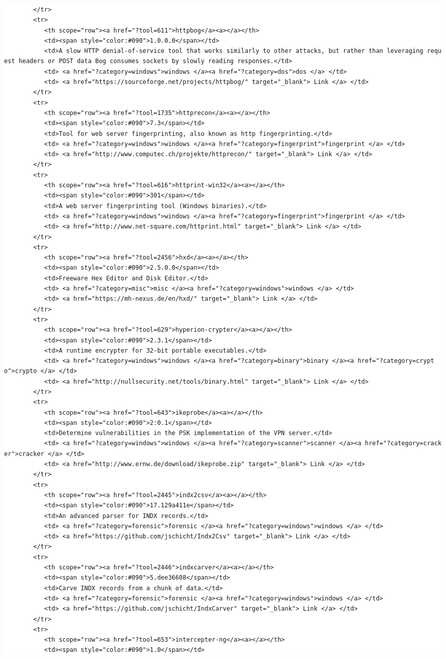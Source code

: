            </tr>
            <tr>
               <th scope="row"><a href="?tool=611">httpbog</a><a></a></th>
               <td><span style="color:#090">1.0.0.0</span></td>
               <td>A slow HTTP denial-of-service tool that works similarly to other attacks, but rather than leveraging request headers or POST data Bog consumes sockets by slowly reading responses.</td>
               <td> <a href="?category=windows">windows </a><a href="?category=dos">dos </a> </td>
               <td> <a href="https://sourceforge.net/projects/httpbog/" target="_blank"> Link </a> </td>
            </tr>
            <tr>
               <th scope="row"><a href="?tool=1735">httprecon</a><a></a></th>
               <td><span style="color:#090">7.3</span></td>
               <td>Tool for web server fingerprinting, also known as http fingerprinting.</td>
               <td> <a href="?category=windows">windows </a><a href="?category=fingerprint">fingerprint </a> </td>
               <td> <a href="http://www.computec.ch/projekte/httprecon/" target="_blank"> Link </a> </td>
            </tr>
            <tr>
               <th scope="row"><a href="?tool=616">httprint-win32</a><a></a></th>
               <td><span style="color:#090">301</span></td>
               <td>A web server fingerprinting tool (Windows binaries).</td>
               <td> <a href="?category=windows">windows </a><a href="?category=fingerprint">fingerprint </a> </td>
               <td> <a href="http://www.net-square.com/httprint.html" target="_blank"> Link </a> </td>
            </tr>
            <tr>
               <th scope="row"><a href="?tool=2456">hxd</a><a></a></th>
               <td><span style="color:#090">2.5.0.0</span></td>
               <td>Freeware Hex Editor and Disk Editor.</td>
               <td> <a href="?category=misc">misc </a><a href="?category=windows">windows </a> </td>
               <td> <a href="https://mh-nexus.de/en/hxd/" target="_blank"> Link </a> </td>
            </tr>
            <tr>
               <th scope="row"><a href="?tool=629">hyperion-crypter</a><a></a></th>
               <td><span style="color:#090">2.3.1</span></td>
               <td>A runtime encrypter for 32-bit portable executables.</td>
               <td> <a href="?category=windows">windows </a><a href="?category=binary">binary </a><a href="?category=crypto">crypto </a> </td>
               <td> <a href="http://nullsecurity.net/tools/binary.html" target="_blank"> Link </a> </td>
            </tr>
            <tr>
               <th scope="row"><a href="?tool=643">ikeprobe</a><a></a></th>
               <td><span style="color:#090">2:0.1</span></td>
               <td>Determine vulnerabilities in the PSK implementation of the VPN server.</td>
               <td> <a href="?category=windows">windows </a><a href="?category=scanner">scanner </a><a href="?category=cracker">cracker </a> </td>
               <td> <a href="http://www.ernw.de/download/ikeprobe.zip" target="_blank"> Link </a> </td>
            </tr>
            <tr>
               <th scope="row"><a href="?tool=2445">indx2csv</a><a></a></th>
               <td><span style="color:#090">17.129a411e</span></td>
               <td>An advanced parser for INDX records.</td>
               <td> <a href="?category=forensic">forensic </a><a href="?category=windows">windows </a> </td>
               <td> <a href="https://github.com/jschicht/Indx2Csv" target="_blank"> Link </a> </td>
            </tr>
            <tr>
               <th scope="row"><a href="?tool=2446">indxcarver</a><a></a></th>
               <td><span style="color:#090">5.dee36608</span></td>
               <td>Carve INDX records from a chunk of data.</td>
               <td> <a href="?category=forensic">forensic </a><a href="?category=windows">windows </a> </td>
               <td> <a href="https://github.com/jschicht/IndxCarver" target="_blank"> Link </a> </td>
            </tr>
            <tr>
               <th scope="row"><a href="?tool=653">intercepter-ng</a><a></a></th>
               <td><span style="color:#090">1.0</span></td>